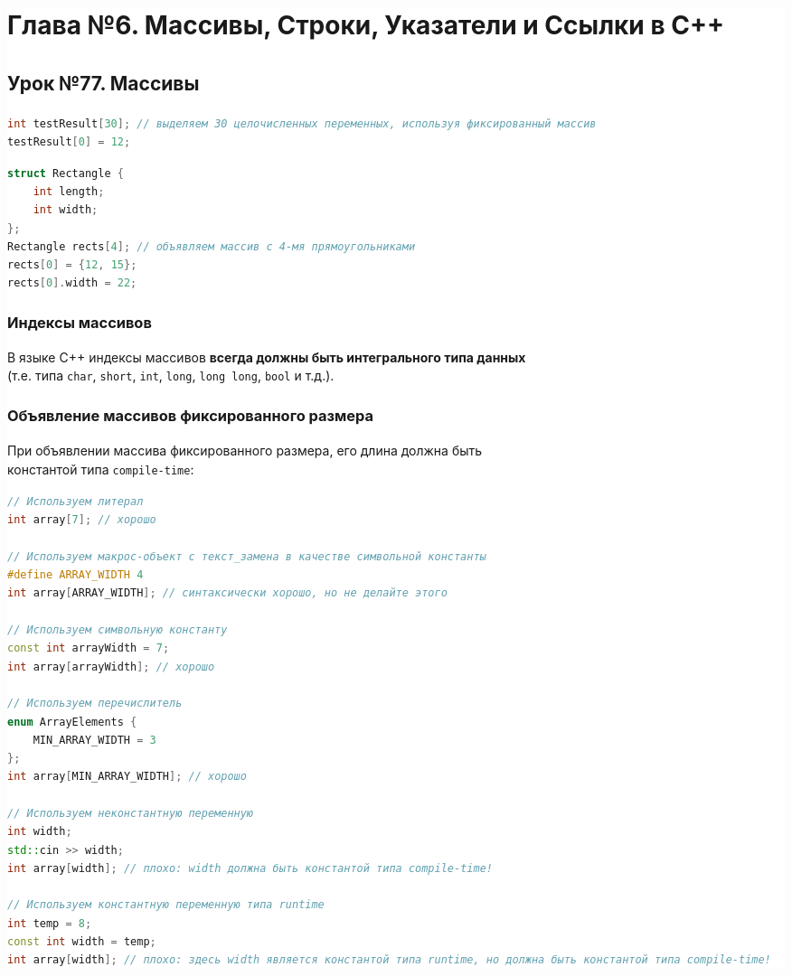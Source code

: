 # Глава №6. Массивы, Строки, Указатели и Ссылки в C++
## Урок №77. Массивы
```c++
int testResult[30]; // выделяем 30 целочисленных переменных, используя фиксированный массив
testResult[0] = 12;
```

```c++
struct Rectangle {
    int length;
    int width;
};
Rectangle rects[4]; // объявляем массив с 4-мя прямоугольниками
rects[0] = {12, 15};
rects[0].width = 22;
```

### Индексы массивов
В языке C++ индексы массивов **всегда должны быть интегрального типа данных**\
(т.е. типа `char`, `short`, `int`, `long`, `long long`, `bool` и т.д.).

### Объявление массивов фиксированного размера
При объявлении массива фиксированного размера, его длина должна быть\
константой типа `compile-time`:
```c++
// Используем литерал
int array[7]; // хорошо

// Используем макрос-объект с текст_замена в качестве символьной константы
#define ARRAY_WIDTH 4
int array[ARRAY_WIDTH]; // синтаксически хорошо, но не делайте этого

// Используем символьную константу
const int arrayWidth = 7;
int array[arrayWidth]; // хорошо

// Используем перечислитель
enum ArrayElements {
    MIN_ARRAY_WIDTH = 3
};
int array[MIN_ARRAY_WIDTH]; // хорошо

// Используем неконстантную переменную
int width;
std::cin >> width;
int array[width]; // плохо: width должна быть константой типа compile-time!

// Используем константную переменную типа runtime
int temp = 8;
const int width = temp;
int array[width]; // плохо: здесь width является константой типа runtime, но должна быть константой типа compile-time!
```
